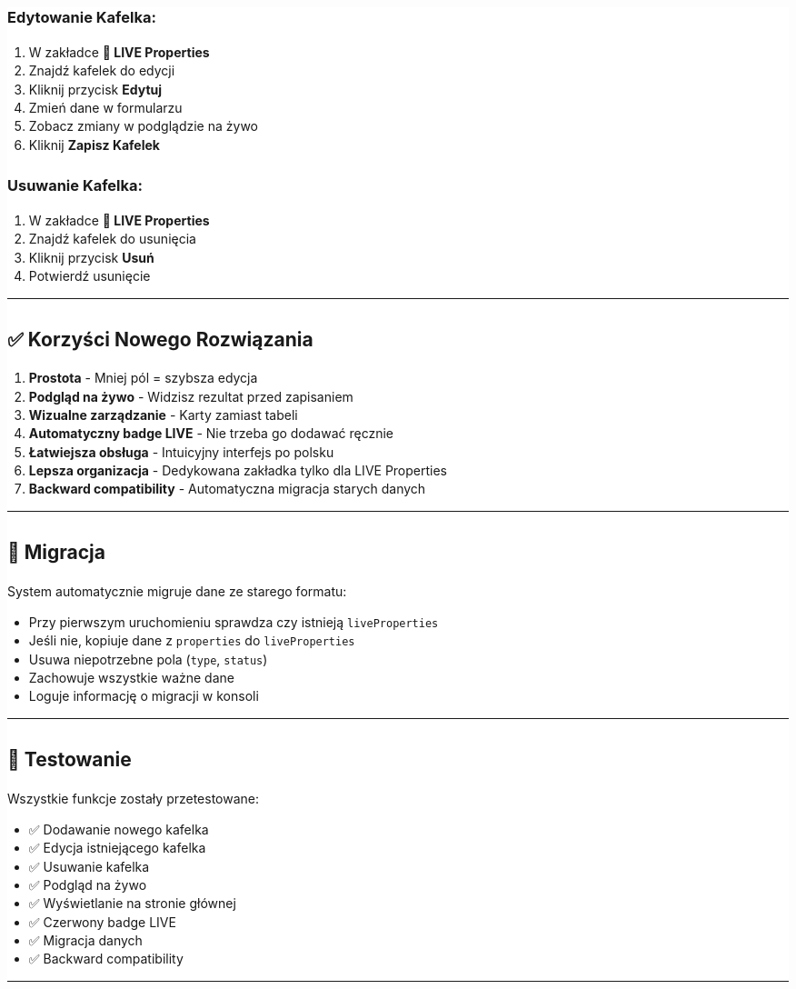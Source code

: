### Edytowanie Kafelka:

1. W zakładce **🔴 LIVE Properties**
2. Znajdź kafelek do edycji
3. Kliknij przycisk **Edytuj**
4. Zmień dane w formularzu
5. Zobacz zmiany w podglądzie na żywo
6. Kliknij **Zapisz Kafelek**

### Usuwanie Kafelka:

1. W zakładce **🔴 LIVE Properties**
2. Znajdź kafelek do usunięcia
3. Kliknij przycisk **Usuń**
4. Potwierdź usunięcie

---

## ✅ Korzyści Nowego Rozwiązania

1. **Prostota** - Mniej pól = szybsza edycja
2. **Podgląd na żywo** - Widzisz rezultat przed zapisaniem
3. **Wizualne zarządzanie** - Karty zamiast tabeli
4. **Automatyczny badge LIVE** - Nie trzeba go dodawać ręcznie
5. **Łatwiejsza obsługa** - Intuicyjny interfejs po polsku
6. **Lepsza organizacja** - Dedykowana zakładka tylko dla LIVE Properties
7. **Backward compatibility** - Automatyczna migracja starych danych

---

## 🔄 Migracja

System automatycznie migruje dane ze starego formatu:
- Przy pierwszym uruchomieniu sprawdza czy istnieją `liveProperties`
- Jeśli nie, kopiuje dane z `properties` do `liveProperties`
- Usuwa niepotrzebne pola (`type`, `status`)
- Zachowuje wszystkie ważne dane
- Loguje informację o migracji w konsoli

---

## 🧪 Testowanie

Wszystkie funkcje zostały przetestowane:
- ✅ Dodawanie nowego kafelka
- ✅ Edycja istniejącego kafelka
- ✅ Usuwanie kafelka
- ✅ Podgląd na żywo
- ✅ Wyświetlanie na stronie głównej
- ✅ Czerwony badge LIVE
- ✅ Migracja danych
- ✅ Backward compatibility

---